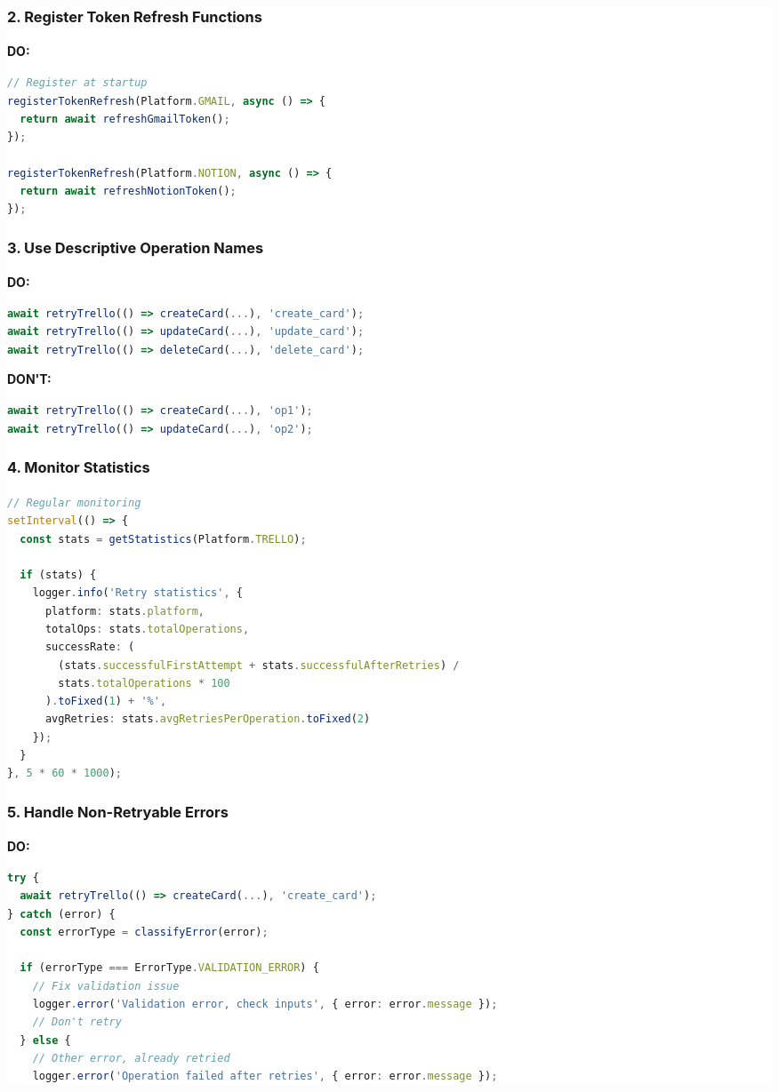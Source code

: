 ### 2. Register Token Refresh Functions

**DO:**
```typescript
// Register at startup
registerTokenRefresh(Platform.GMAIL, async () => {
  return await refreshGmailToken();
});

registerTokenRefresh(Platform.NOTION, async () => {
  return await refreshNotionToken();
});
```

### 3. Use Descriptive Operation Names

**DO:**
```typescript
await retryTrello(() => createCard(...), 'create_card');
await retryTrello(() => updateCard(...), 'update_card');
await retryTrello(() => deleteCard(...), 'delete_card');
```

**DON'T:**
```typescript
await retryTrello(() => createCard(...), 'op1');
await retryTrello(() => updateCard(...), 'op2');
```

### 4. Monitor Statistics

```typescript
// Regular monitoring
setInterval(() => {
  const stats = getStatistics(Platform.TRELLO);
  
  if (stats) {
    logger.info('Retry statistics', {
      platform: stats.platform,
      totalOps: stats.totalOperations,
      successRate: (
        (stats.successfulFirstAttempt + stats.successfulAfterRetries) /
        stats.totalOperations * 100
      ).toFixed(1) + '%',
      avgRetries: stats.avgRetriesPerOperation.toFixed(2)
    });
  }
}, 5 * 60 * 1000);
```

### 5. Handle Non-Retryable Errors

**DO:**
```typescript
try {
  await retryTrello(() => createCard(...), 'create_card');
} catch (error) {
  const errorType = classifyError(error);
  
  if (errorType === ErrorType.VALIDATION_ERROR) {
    // Fix validation issue
    logger.error('Validation error, check inputs', { error: error.message });
    // Don't retry
  } else {
    // Other error, already retried
    logger.error('Operation failed after retries', { error: error.message });
```